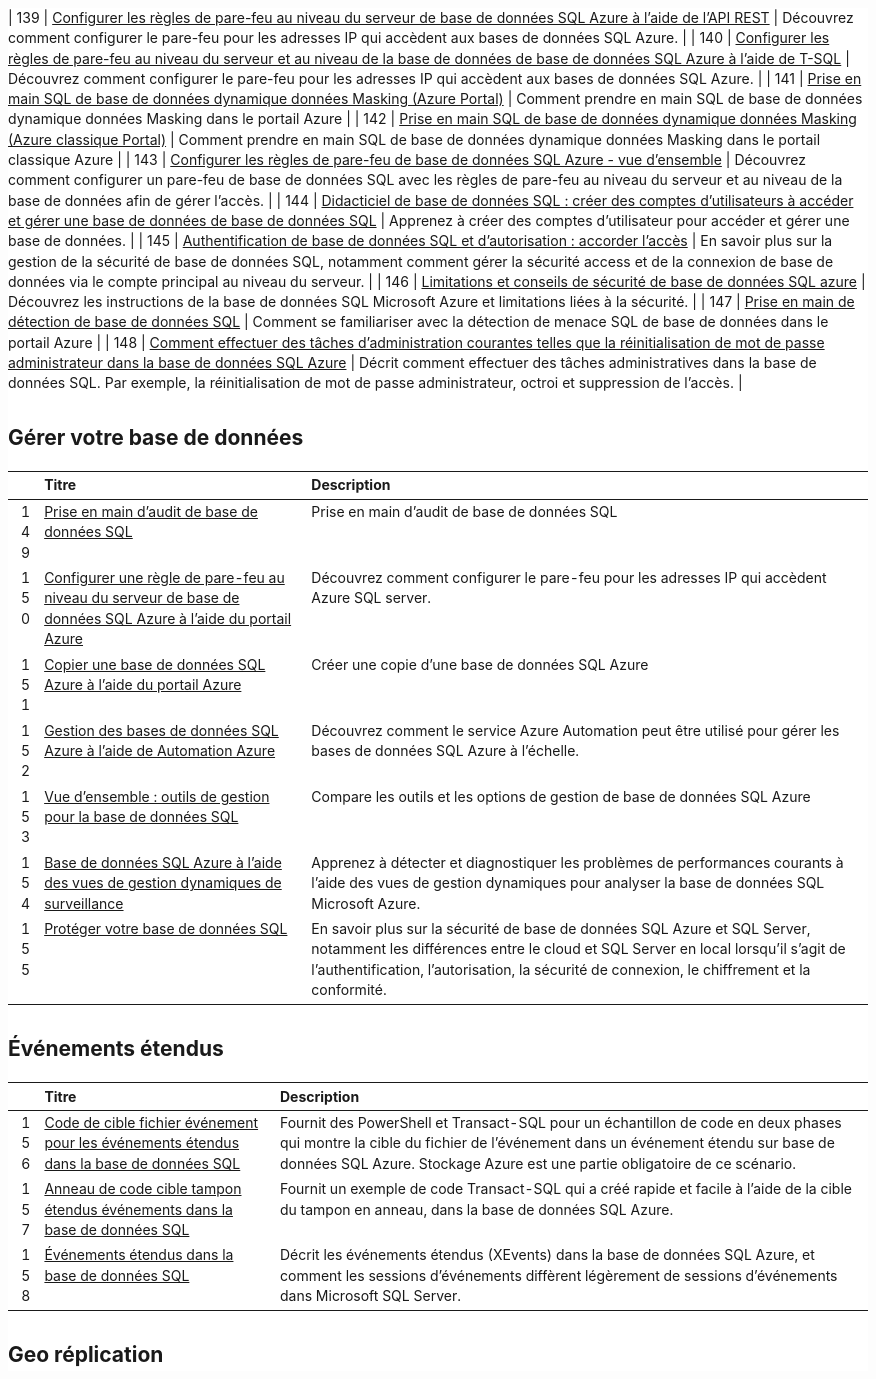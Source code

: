 | 139 | [Configurer les règles de pare-feu au niveau du serveur de base de données SQL Azure à l’aide de l’API REST](sql-database-configure-firewall-settings-rest.md) | Découvrez comment configurer le pare-feu pour les adresses IP qui accèdent aux bases de données SQL Azure. |
| 140 | [Configurer les règles de pare-feu au niveau du serveur et au niveau de la base de données de base de données SQL Azure à l’aide de T-SQL](sql-database-configure-firewall-settings-tsql.md) | Découvrez comment configurer le pare-feu pour les adresses IP qui accèdent aux bases de données SQL Azure. |
| 141 | [Prise en main SQL de base de données dynamique données Masking (Azure Portal)](sql-database-dynamic-data-masking-get-started.md) | Comment prendre en main SQL de base de données dynamique données Masking dans le portail Azure |
| 142 | [Prise en main SQL de base de données dynamique données Masking (Azure classique Portal)](sql-database-dynamic-data-masking-get-started-portal.md) | Comment prendre en main SQL de base de données dynamique données Masking dans le portail classique Azure |
| 143 | [Configurer les règles de pare-feu de base de données SQL Azure \- vue d’ensemble](sql-database-firewall-configure.md) | Découvrez comment configurer un pare-feu de base de données SQL avec les règles de pare-feu au niveau du serveur et au niveau de la base de données afin de gérer l’accès. |
| 144 | [Didacticiel de base de données SQL : créer des comptes d’utilisateurs à accéder et gérer une base de données de base de données SQL](sql-database-get-started-security.md) | Apprenez à créer des comptes d’utilisateur pour accéder et gérer une base de données. |
| 145 | [Authentification de base de données SQL et d’autorisation : accorder l’accès](sql-database-manage-logins.md) | En savoir plus sur la gestion de la sécurité de base de données SQL, notamment comment gérer la sécurité access et de la connexion de base de données via le compte principal au niveau du serveur. |
| 146 | [Limitations et conseils de sécurité de base de données SQL azure](sql-database-security-guidelines.md) | Découvrez les instructions de la base de données SQL Microsoft Azure et limitations liées à la sécurité. |
| 147 | [Prise en main de détection de base de données SQL](sql-database-threat-detection-get-started.md) | Comment se familiariser avec la détection de menace SQL de base de données dans le portail Azure |
| 148 | [Comment effectuer des tâches d’administration courantes telles que la réinitialisation de mot de passe administrateur dans la base de données SQL Azure](sql-database-troubleshoot-permissions.md) | Décrit comment effectuer des tâches administratives dans la base de données SQL. Par exemple, la réinitialisation de mot de passe administrateur, octroi et suppression de l’accès. |



## <a name="manage-your-database"></a>Gérer votre base de données

| &nbsp; | Titre | Description |
| --: | :-- | :-- |
| 149 | [Prise en main d’audit de base de données SQL](sql-database-auditing-get-started.md) | Prise en main d’audit de base de données SQL |
| 150 | [Configurer une règle de pare-feu au niveau du serveur de base de données SQL Azure à l’aide du portail Azure](sql-database-configure-firewall-settings.md) | Découvrez comment configurer le pare-feu pour les adresses IP qui accèdent Azure SQL server. |
| 151 | [Copier une base de données SQL Azure à l’aide du portail Azure](sql-database-copy-portal.md) | Créer une copie d’une base de données SQL Azure |
| 152 | [Gestion des bases de données SQL Azure à l’aide de Automation Azure](sql-database-manage-automation.md) | Découvrez comment le service Azure Automation peut être utilisé pour gérer les bases de données SQL Azure à l’échelle. |
| 153 | [Vue d’ensemble : outils de gestion pour la base de données SQL](sql-database-manage-overview.md) | Compare les outils et les options de gestion de base de données SQL Azure |
| 154 | [Base de données SQL Azure à l’aide des vues de gestion dynamiques de surveillance](sql-database-monitoring-with-dmvs.md) | Apprenez à détecter et diagnostiquer les problèmes de performances courants à l’aide des vues de gestion dynamiques pour analyser la base de données SQL Microsoft Azure. |
| 155 | [Protéger votre base de données SQL](sql-database-security.md) | En savoir plus sur la sécurité de base de données SQL Azure et SQL Server, notamment les différences entre le cloud et SQL Server en local lorsqu’il s’agit de l’authentification, l’autorisation, la sécurité de connexion, le chiffrement et la conformité. |



## <a name="extended-events"></a>Événements étendus

| &nbsp; | Titre | Description |
| --: | :-- | :-- |
| 156 | [Code de cible fichier événement pour les événements étendus dans la base de données SQL](sql-database-xevent-code-event-file.md) | Fournit des PowerShell et Transact-SQL pour un échantillon de code en deux phases qui montre la cible du fichier de l’événement dans un événement étendu sur base de données SQL Azure. Stockage Azure est une partie obligatoire de ce scénario. |
| 157 | [Anneau de code cible tampon étendus événements dans la base de données SQL](sql-database-xevent-code-ring-buffer.md) | Fournit un exemple de code Transact-SQL qui a créé rapide et facile à l’aide de la cible du tampon en anneau, dans la base de données SQL Azure. |
| 158 | [Événements étendus dans la base de données SQL](sql-database-xevent-db-diff-from-svr.md) | Décrit les événements étendus (XEvents) dans la base de données SQL Azure, et comment les sessions d’événements diffèrent légèrement de sessions d’événements dans Microsoft SQL Server. |



## <a name="geo-replication"></a>Geo réplication
